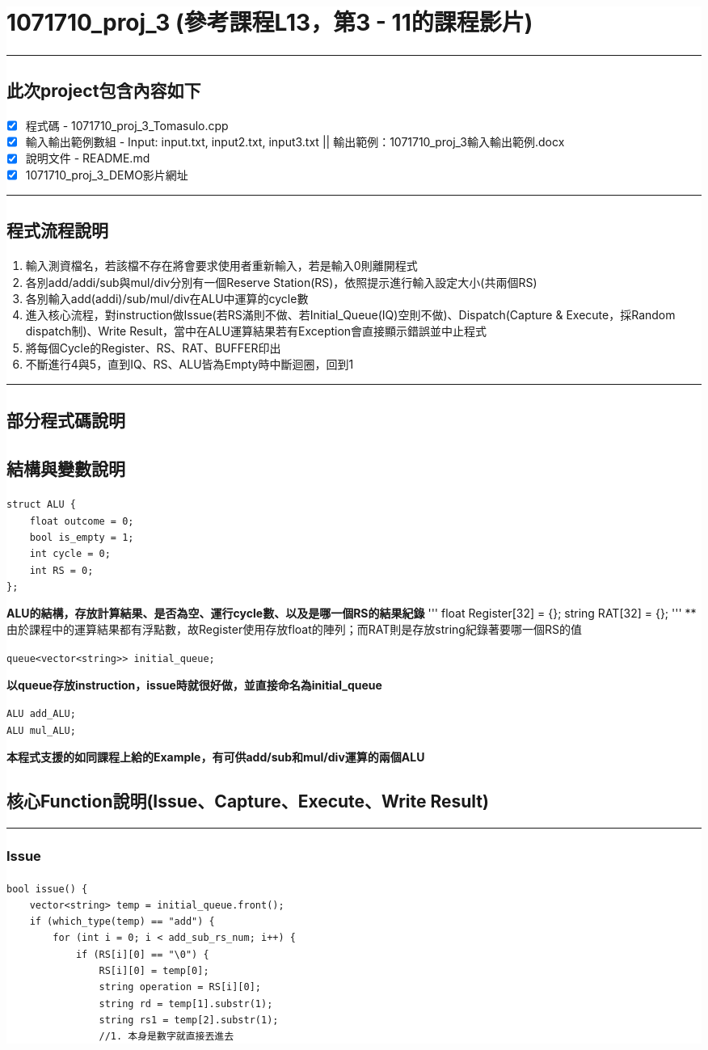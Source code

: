 # 1071710_proj_3 (參考課程L13，第3 - 11的課程影片)
---
## 此次project包含內容如下 
- [x] 程式碼 - 1071710_proj_3_Tomasulo.cpp 
- [x] 輸入輸出範例數組 - Input: input.txt, input2.txt, input3.txt || 輸出範例：1071710_proj_3輸入輸出範例.docx
- [x] 說明文件 - README.md
- [x] 1071710_proj_3_DEMO影片網址
---
## 程式流程說明
1. 輸入測資檔名，若該檔不存在將會要求使用者重新輸入，若是輸入0則離開程式
2. 各別add/addi/sub與mul/div分別有一個Reserve Station(RS)，依照提示進行輸入設定大小(共兩個RS)
3. 各別輸入add(addi)/sub/mul/div在ALU中運算的cycle數
4. 進入核心流程，對instruction做Issue(若RS滿則不做、若Initial_Queue(IQ)空則不做)、Dispatch(Capture & Execute，採Random dispatch制)、Write Result，當中在ALU運算結果若有Exception會直接顯示錯誤並中止程式
5. 將每個Cycle的Register、RS、RAT、BUFFER印出
6. 不斷進行4與5，直到IQ、RS、ALU皆為Empty時中斷迴圈，回到1
---
## 部分程式碼說明
## 結構與變數說明
```
struct ALU {
	float outcome = 0;
	bool is_empty = 1;
	int cycle = 0;
	int RS = 0;
};
```
**ALU的結構，存放計算結果、是否為空、運行cycle數、以及是哪一個RS的結果紀錄**
'''
float Register[32] = {};
string RAT[32] = {};
'''
**由於課程中的運算結果都有浮點數，故Register使用存放float的陣列；而RAT則是存放string紀錄著要哪一個RS的值
```
queue<vector<string>> initial_queue;
```
**以queue存放instruction，issue時就很好做，並直接命名為initial_queue**  
```
ALU add_ALU;
ALU mul_ALU;
```
**本程式支援的如同課程上給的Example，有可供add/sub和mul/div運算的兩個ALU**
## 核心Function說明(Issue、Capture、Execute、Write Result)
---
### Issue  
```
bool issue() {
	vector<string> temp = initial_queue.front();
	if (which_type(temp) == "add") {
		for (int i = 0; i < add_sub_rs_num; i++) {
			if (RS[i][0] == "\0") {
				RS[i][0] = temp[0];
				string operation = RS[i][0];
				string rd = temp[1].substr(1);
				string rs1 = temp[2].substr(1);
				//1. 本身是數字就直接丟進去
```